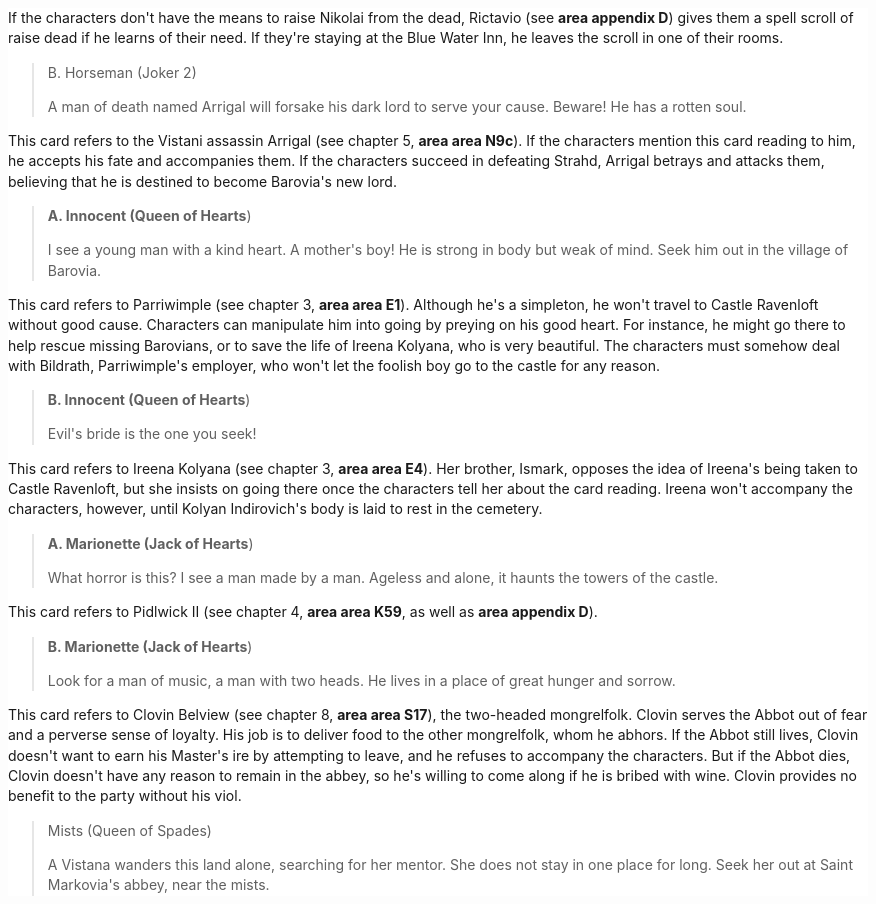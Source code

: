 If the characters don't have the means to raise Nikolai from the dead, Rictavio (see **area appendix D**) gives them a <wc-fetch type="item">spell scroll</wc-fetch> of <wc-fetch type="spell">raise dead</wc-fetch> if he learns of their need. If they're staying at the Blue Water Inn, he leaves the scroll in one of their rooms.

>  B. Horseman (Joker 2)
> 
> A man of death named Arrigal will forsake his dark lord to serve your cause. Beware! He has a rotten soul.

This card refers to the Vistani assassin Arrigal (see chapter 5, **area area N9c**). If the characters mention this card reading to him, he accepts his fate and accompanies them. If the characters succeed in defeating Strahd, Arrigal betrays and attacks them, believing that he is destined to become Barovia's new lord.

> **A. Innocent (Queen of Hearts**)
> 
> I see a young man with a kind heart. A mother's boy! He is strong in body but weak of mind. Seek him out in the village of Barovia.

This card refers to Parriwimple (see chapter 3, **area area E1**). Although he's a simpleton, he won't travel to Castle Ravenloft without good cause. Characters can manipulate him into going by preying on his good heart. For instance, he might go there to help rescue missing Barovians, or to save the life of Ireena Kolyana, who is very beautiful. The characters must somehow deal with Bildrath, Parriwimple's employer, who won't let the foolish boy go to the castle for any reason.

> **B. Innocent (Queen of Hearts**)
> 
> Evil's bride is the one you seek!

This card refers to Ireena Kolyana (see chapter 3, **area area E4**). Her brother, Ismark, opposes the idea of Ireena's being taken to Castle Ravenloft, but she insists on going there once the characters tell her about the card reading. Ireena won't accompany the characters, however, until Kolyan Indirovich's body is laid to rest in the cemetery.

> **A. Marionette (Jack of Hearts**)
> 
> What horror is this? I see a man made by a man. Ageless and alone, it haunts the towers of the castle.

This card refers to Pidlwick II (see chapter 4, **area area K59**, as well as **area appendix D**).

> **B. Marionette (Jack of Hearts**)
> 
> Look for a man of music, a man with two heads. He lives in a place of great hunger and sorrow.

This card refers to Clovin Belview (see chapter 8, **area area S17**), the two-headed mongrelfolk. Clovin serves the Abbot out of fear and a perverse sense of loyalty. His job is to deliver food to the other mongrelfolk, whom he abhors. If the Abbot still lives, Clovin doesn't want to earn his Master's ire by attempting to leave, and he refuses to accompany the characters. But if the Abbot dies, Clovin doesn't have any reason to remain in the abbey, so he's willing to come along if he is bribed with wine. Clovin provides no benefit to the party without his viol.

>  Mists (Queen of Spades)
> 
> A Vistana wanders this land alone, searching for her mentor. She does not stay in one place for long. Seek her out at Saint Markovia's abbey, near the mists.
